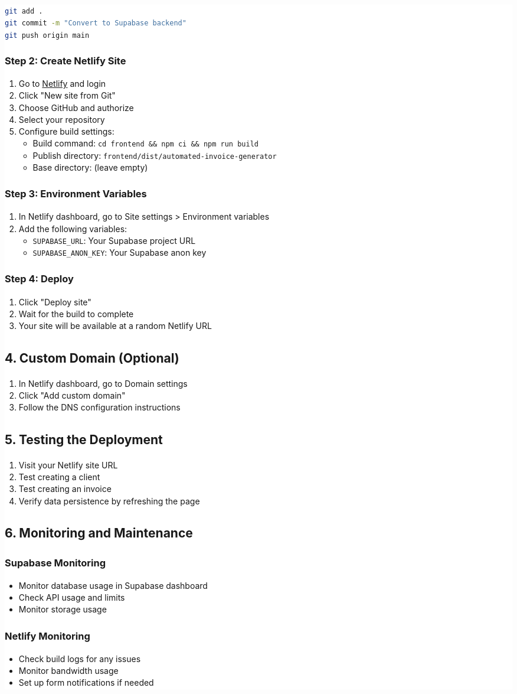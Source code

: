 ```bash
git add .
git commit -m "Convert to Supabase backend"
git push origin main
```

### Step 2: Create Netlify Site
1. Go to [Netlify](https://netlify.com) and login
2. Click "New site from Git"
3. Choose GitHub and authorize
4. Select your repository
5. Configure build settings:
   - Build command: `cd frontend && npm ci && npm run build`
   - Publish directory: `frontend/dist/automated-invoice-generator`
   - Base directory: (leave empty)

### Step 3: Environment Variables
1. In Netlify dashboard, go to Site settings > Environment variables
2. Add the following variables:
   - `SUPABASE_URL`: Your Supabase project URL
   - `SUPABASE_ANON_KEY`: Your Supabase anon key

### Step 4: Deploy
1. Click "Deploy site"
2. Wait for the build to complete
3. Your site will be available at a random Netlify URL

## 4. Custom Domain (Optional)

1. In Netlify dashboard, go to Domain settings
2. Click "Add custom domain"
3. Follow the DNS configuration instructions

## 5. Testing the Deployment

1. Visit your Netlify site URL
2. Test creating a client
3. Test creating an invoice
4. Verify data persistence by refreshing the page

## 6. Monitoring and Maintenance

### Supabase Monitoring
- Monitor database usage in Supabase dashboard
- Check API usage and limits
- Monitor storage usage

### Netlify Monitoring
- Check build logs for any issues
- Monitor bandwidth usage
- Set up form notifications if needed
